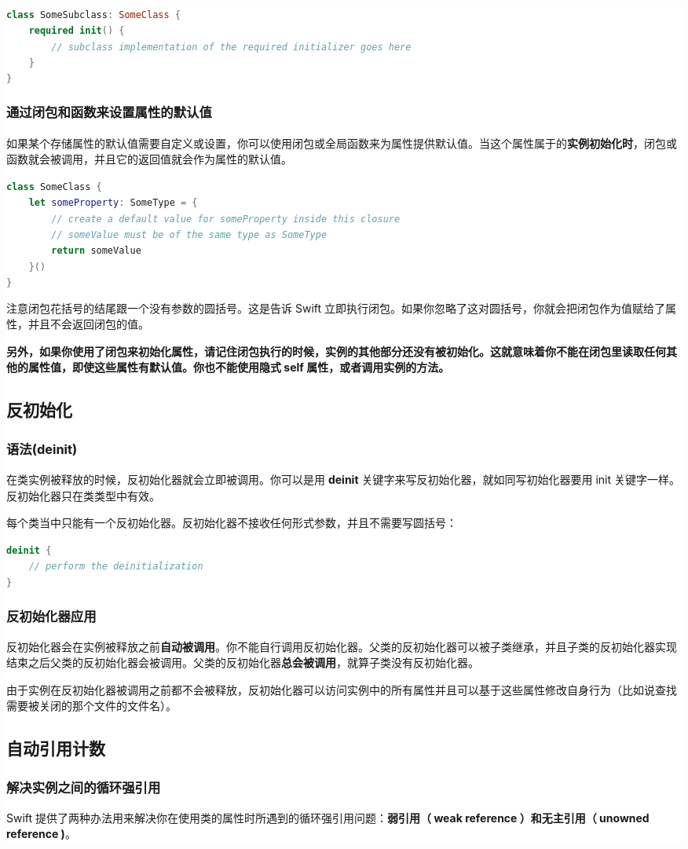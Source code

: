 ```swift
class SomeSubclass: SomeClass {
    required init() {
        // subclass implementation of the required initializer goes here
    }
}
```

### 通过闭包和函数来设置属性的默认值

如果某个存储属性的默认值需要自定义或设置，你可以使用闭包或全局函数来为属性提供默认值。当这个属性属于的**实例初始化时**，闭包或函数就会被调用，并且它的返回值就会作为属性的默认值。

```swift
class SomeClass {
    let someProperty: SomeType = {
        // create a default value for someProperty inside this closure
        // someValue must be of the same type as SomeType
        return someValue
    }()
}
```
注意闭包花括号的结尾跟一个没有参数的圆括号。这是告诉 Swift 立即执行闭包。如果你忽略了这对圆括号，你就会把闭包作为值赋给了属性，并且不会返回闭包的值。

**另外，如果你使用了闭包来初始化属性，请记住闭包执行的时候，实例的其他部分还没有被初始化。这就意味着你不能在闭包里读取任何其他的属性值，即使这些属性有默认值。你也不能使用隐式 self 属性，或者调用实例的方法。**



## 反初始化

### 语法(deinit)

在类实例被释放的时候，反初始化器就会立即被调用。你可以是用 **deinit** 关键字来写反初始化器，就如同写初始化器要用 init 关键字一样。反初始化器只在类类型中有效。

每个类当中只能有一个反初始化器。反初始化器不接收任何形式参数，并且不需要写圆括号：

```swift
deinit {
    // perform the deinitialization
}
```

### 反初始化器应用

反初始化器会在实例被释放之前**自动被调用**。你不能自行调用反初始化器。父类的反初始化器可以被子类继承，并且子类的反初始化器实现结束之后父类的反初始化器会被调用。父类的反初始化器**总会被调用**，就算子类没有反初始化器。

由于实例在反初始化器被调用之前都不会被释放，反初始化器可以访问实例中的所有属性并且可以基于这些属性修改自身行为（比如说查找需要被关闭的那个文件的文件名）。



## 自动引用计数

### 解决实例之间的循环强引用

Swift 提供了两种办法用来解决你在使用类的属性时所遇到的循环强引用问题：**弱引用（ weak reference ）**和**无主引用（ unowned reference )**。

